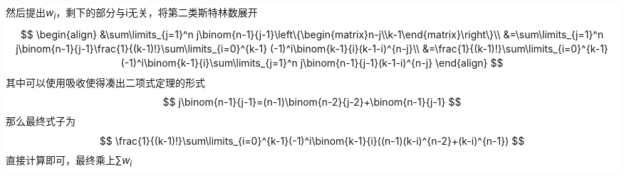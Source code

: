 然后提出$w_i$，剩下的部分与i无关，将第二类斯特林数展开
$$
\begin{align}
&\sum\limits_{j=1}^n j\binom{n-1}{j-1}\left\{\begin{matrix}n-j\\k-1\end{matrix}\right\}\\
&=\sum\limits_{j=1}^n j\binom{n-1}{j-1}\frac{1}{(k-1)!}\sum\limits_{i=0}^{k-1} (-1)^i\binom{k-1}{i}(k-1-i)^{n-j}\\
&=\frac{1}{(k-1)!}\sum\limits_{i=0}^{k-1}(-1)^i\binom{k-1}{i}\sum\limits_{j=1}^n j\binom{n-1}{j-1}(k-1-i)^{n-j}
\end{align}
$$
其中可以使用吸收使得凑出二项式定理的形式
$$
j\binom{n-1}{j-1}=(n-1)\binom{n-2}{j-2}+\binom{n-1}{j-1}
$$
那么最终式子为
$$
\frac{1}{(k-1)!}\sum\limits_{i=0}^{k-1}(-1)^i\binom{k-1}{i}((n-1)(k-i)^{n-2}+(k-i)^{n-1})
$$
直接计算即可，最终乘上$\sum w_i$

